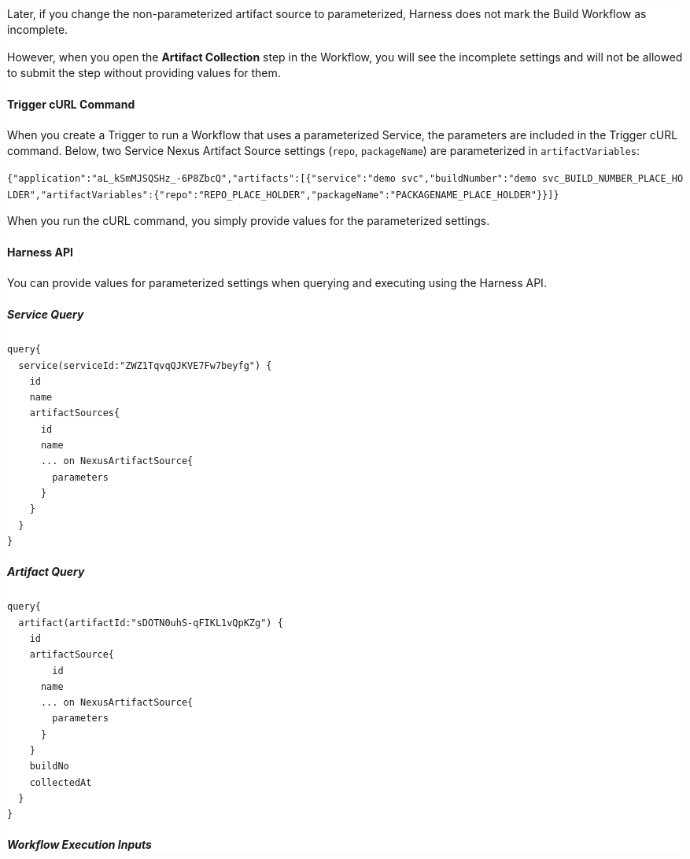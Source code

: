 Later, if you change the non-parameterized artifact source to parameterized, Harness does not mark the Build Workflow as incomplete.

However, when you open the **Artifact Collection** step in the Workflow, you will see the incomplete settings and will not be allowed to submit the step without providing values for them.

#### Trigger cURL Command

When you create a Trigger to run a Workflow that uses a parameterized Service, the parameters are included in the Trigger cURL command. Below, two Service Nexus Artifact Source settings (`repo`, `packageName`) are parameterized in `artifactVariables`:


```
{"application":"aL_kSmMJSQSHz_-6P8ZbcQ","artifacts":[{"service":"demo svc","buildNumber":"demo svc_BUILD_NUMBER_PLACE_HOLDER","artifactVariables":{"repo":"REPO_PLACE_HOLDER","packageName":"PACKAGENAME_PLACE_HOLDER"}}]}
```
When you run the cURL command, you simply provide values for the parameterized settings.

#### Harness API

You can provide values for parameterized settings when querying and executing using the Harness API.

##### Service Query


```
query{  
  service(serviceId:"ZWZ1TqvqQJKVE7Fw7beyfg") {  
    id  
    name  
    artifactSources{  
      id  
      name  
      ... on NexusArtifactSource{  
        parameters  
      }  
    }  
  }  
}
```
##### Artifact Query


```
query{  
  artifact(artifactId:"sDOTN0uhS-qFIKL1vQpKZg") {  
    id  
  	artifactSource{  
    	id  
      name  
      ... on NexusArtifactSource{  
        parameters  
      }  
    }  
    buildNo  
    collectedAt  
  }  
}
```
##### Workflow Execution Inputs

